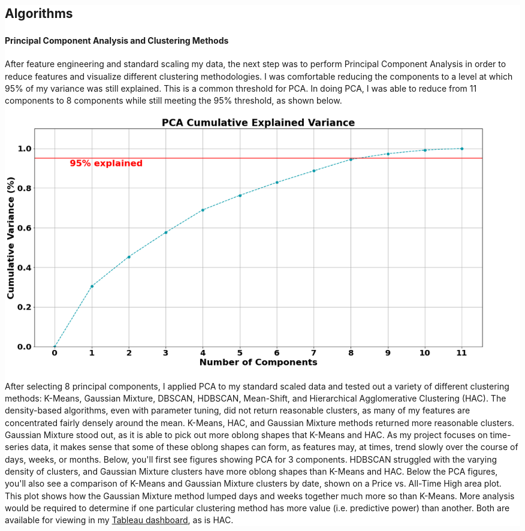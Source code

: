 ## Algorithms

#### Principal Component Analysis and Clustering Methods

After feature engineering and standard scaling my data, the next step was to perform Principal Component Analysis in order to reduce features and visualize different clustering methodologies. I was comfortable reducing the components to a level at which 95% of my variance was still explained. This is a common threshold for PCA. In doing PCA, I was able to reduce from 11 components to 8 components while still meeting the 95% threshold, as shown below.

<img src="../sentiment_images/pca_plot.png" width=800 />

After selecting 8 principal components, I applied PCA to my standard scaled data and tested out a variety of different clustering methods:  K-Means, Gaussian Mixture, DBSCAN, HDBSCAN, Mean-Shift, and Hierarchical Agglomerative Clustering (HAC). The density-based algorithms, even with parameter tuning, did not return reasonable clusters, as many of my features are concentrated fairly densely around the mean. K-Means, HAC, and Gaussian Mixture methods returned more reasonable clusters. Gaussian Mixture stood out, as it is able to pick out more oblong shapes that K-Means and HAC. As my project focuses on time-series data, it makes sense that some of these oblong shapes can form, as features may, at times, trend slowly over the course of days, weeks, or months. Below, you'll first see figures showing PCA for 3 components. HDBSCAN struggled with the varying density of clusters, and Gaussian Mixture clusters have more oblong shapes than K-Means and HAC. Below the PCA figures, you'll also see a comparison of K-Means and Gaussian Mixture clusters by date, shown on a Price vs. All-Time High area plot. This plot shows how the Gaussian Mixture method lumped days and weeks together much more so than K-Means. More analysis would be required to determine if one particular clustering method has more value (i.e. predictive power) than another. Both are available for viewing in my [Tableau dashboard](https://public.tableau.com/app/profile/david.wismer/viz/TokenSense-BitcoinSentimentAnalysis/SentimentClusters), as is HAC.
